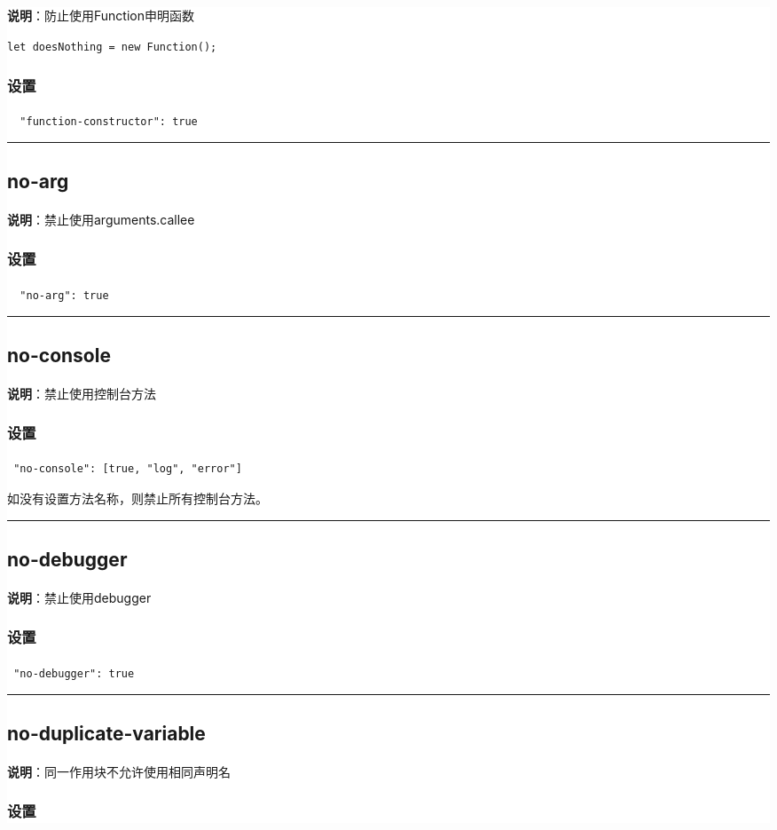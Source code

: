 **说明**：防止使用Function申明函数
```
let doesNothing = new Function();
```
### 设置
 ```
   "function-constructor": true
 ```
 
---

## no-arg

**说明**：禁止使用arguments.callee

### 设置

 ```
   "no-arg": true
 ```
 
---

## no-console

**说明**：禁止使用控制台方法

### 设置

 ```
  "no-console": [true, "log", "error"]
 ```
 如没有设置方法名称，则禁止所有控制台方法。
 
---

## no-debugger

**说明**：禁止使用debugger

### 设置

 ```
  "no-debugger": true
 ```
 ---

##  no-duplicate-variable

**说明**：同一作用块不允许使用相同声明名

### 设置
